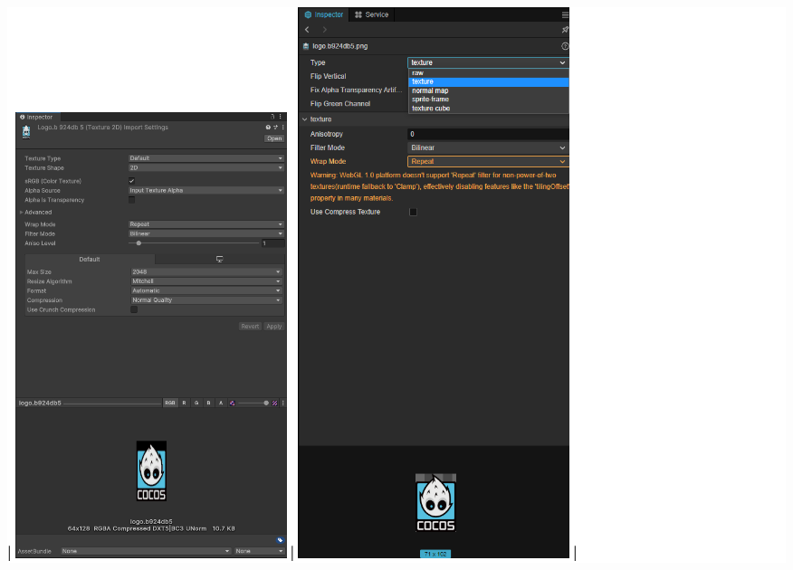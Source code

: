 | <img src="./index/unity-texture-inspector.png" width="300" heigh="200" > | <img src="./index/cocos-texture-inspector.png" width="300" heigh="200"> |
